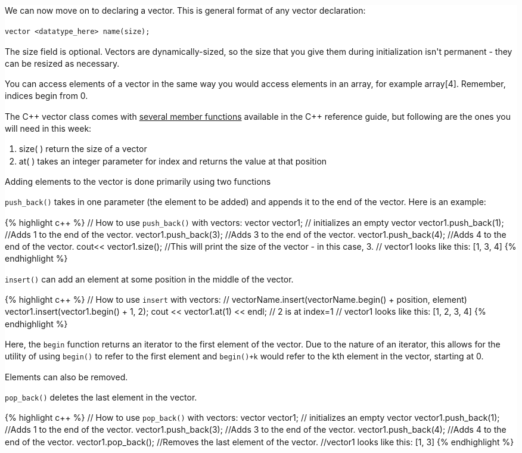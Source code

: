 We can now move on to declaring a vector. This is general format of any vector declaration:

`vector <datatype_here> name(size);`

The size field is optional. Vectors are dynamically-sized, so the size that you give them during initialization isn't permanent - they can be resized as necessary.

You can access elements of a vector in the same way you would access elements in an array, for example array[4]. Remember, indices begin from 0.

The C++ vector class comes with <a href="https://www.cplusplus.com/reference/vector/vector/vector/" target="_blank">several member functions</a> available in the C++ reference guide, but following are the ones you will need in this week:

<ol>
    <li><texttt>size( )</texttt> return the size of a vector</li>
    <li><texttt>at( )</texttt> takes an integer parameter for index and returns the value at that position</li>
</ol>


Adding elements to the vector is done primarily using two functions

`push_back()` takes in one parameter (the element to be added) and appends it to the end of the vector. Here is an example:

{% highlight c++ %}
// How to use `push_back()` with vectors:
vector <int> vector1; // initializes an empty vector
vector1.push_back(1); //Adds 1 to the end of the vector. 
vector1.push_back(3); //Adds 3 to the end of the vector. 
vector1.push_back(4); //Adds 4 to the end of the vector. 
cout<< vector1.size(); //This will print the size of the vector - in this case, 3.
// vector1 looks like this: [1, 3, 4]
{% endhighlight %}


`insert()` can add an element at some position in the middle of the vector.


{% highlight c++ %}
// How to use `insert` with vectors:
// vectorName.insert(vectorName.begin() + position, element)
vector1.insert(vector1.begin() + 1, 2);
cout << vector1.at(1) << endl; // 2 is at index=1
// vector1 looks like this: [1, 2, 3, 4]
{% endhighlight %}


Here, the `begin` function returns an iterator to the first element of the vector. Due to the nature of an iterator, this allows for the utility of using `begin()` to refer to the first element and `begin()+k` would refer to the kth element in the vector, starting at 0.

Elements can also be removed.

`pop_back()` deletes the last element in the vector.

{% highlight c++ %}
// How to use `pop_back()` with vectors:
vector <int> vector1; // initializes an empty vector
vector1.push_back(1); //Adds 1 to the end of the vector. 
vector1.push_back(3); //Adds 3 to the end of the vector. 
vector1.push_back(4); //Adds 4 to the end of the vector. 
vector1.pop_back(); //Removes the last element of the vector.
//vector1 looks like this: [1, 3]
{% endhighlight %}
